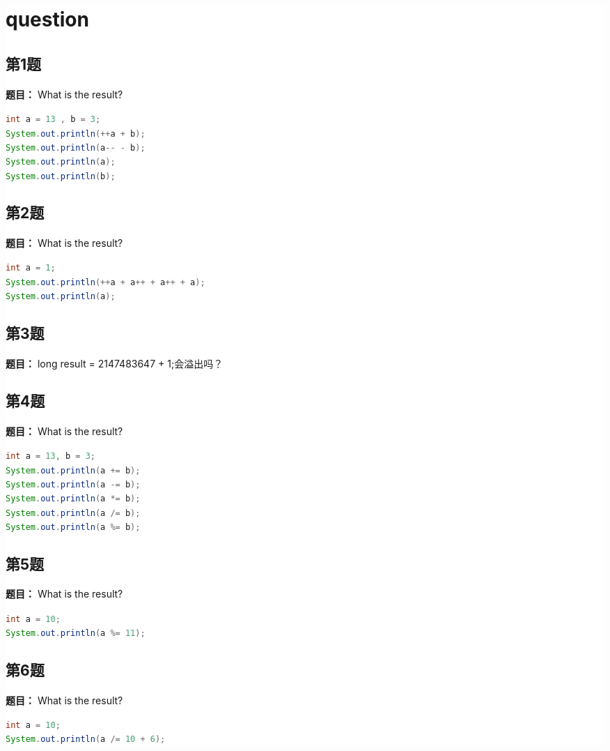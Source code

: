 # question

## 第1题
**题目：** What is the result?
```java
int a = 13 , b = 3;
System.out.println(++a + b);
System.out.println(a-- - b);
System.out.println(a);
System.out.println(b);
```

## 第2题
**题目：** What is the result?
```java
int a = 1;
System.out.println(++a + a++ + a++ + a);
System.out.println(a);
```

## 第3题
**题目：** long result = 2147483647 + 1;会溢出吗？

## 第4题
**题目：** What is the result?
```java
int a = 13, b = 3;
System.out.println(a += b);
System.out.println(a -= b);
System.out.println(a *= b);
System.out.println(a /= b);
System.out.println(a %= b);
```

## 第5题
**题目：** What is the result?
```java
int a = 10;
System.out.println(a %= 11);
```

## 第6题
**题目：** What is the result?
```java
int a = 10;
System.out.println(a /= 10 + 6);
```
